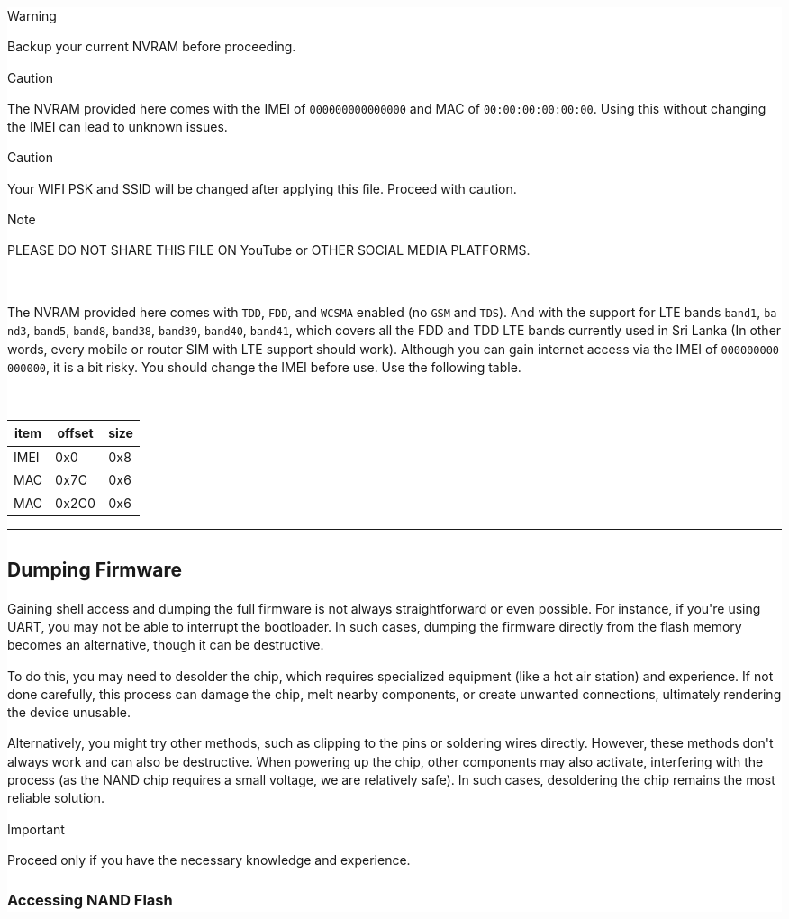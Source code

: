 > [!WARNING]
> Backup your current NVRAM before proceeding.

> [!CAUTION]
> The NVRAM provided here comes with the IMEI of `000000000000000` and MAC of `00:00:00:00:00:00`. Using this without changing the IMEI can lead to unknown issues.

> [!CAUTION]
> Your WIFI PSK and SSID will be changed after applying this file. Proceed with caution.

> [!NOTE]
> PLEASE DO NOT SHARE THIS FILE ON YouTube or OTHER SOCIAL MEDIA PLATFORMS.

<br>

The NVRAM provided here comes with `TDD`, `FDD`, and `WCSMA` enabled (no `GSM` and `TDS`). And with the support for LTE bands `band1`, `band3`, `band5`, `band8`, `band38`, `band39`, `band40`, `band41`, which covers all the FDD and TDD LTE bands currently used in Sri Lanka (In other words, every mobile or router SIM with LTE support should work). Although you can gain internet access via the IMEI of `000000000000000`, it is a bit risky. You should change the IMEI before use. Use the following table.

<br>

| item | offset | size |
| --- | --- | --- |
| IMEI | 0x0 | 0x8 |
| MAC | 0x7C | 0x6 |
| MAC | 0x2C0 | 0x6 |

---

## Dumping Firmware

Gaining shell access and dumping the full firmware is not always straightforward or even possible. For instance, if you're using UART, you may not be able to interrupt the bootloader. In such cases, dumping the firmware directly from the flash memory becomes an alternative, though it can be destructive.

To do this, you may need to desolder the chip, which requires specialized equipment (like a hot air station) and experience. If not done carefully, this process can damage the chip, melt nearby components, or create unwanted connections, ultimately rendering the device unusable.

Alternatively, you might try other methods, such as clipping to the pins or soldering wires directly. However, these methods don't always work and can also be destructive. When powering up the chip, other components may also activate, interfering with the process (as the NAND chip requires a small voltage, we are relatively safe). In such cases, desoldering the chip remains the most reliable solution.

> [!IMPORTANT]
> Proceed only if you have the necessary knowledge and experience.

### Accessing NAND Flash
